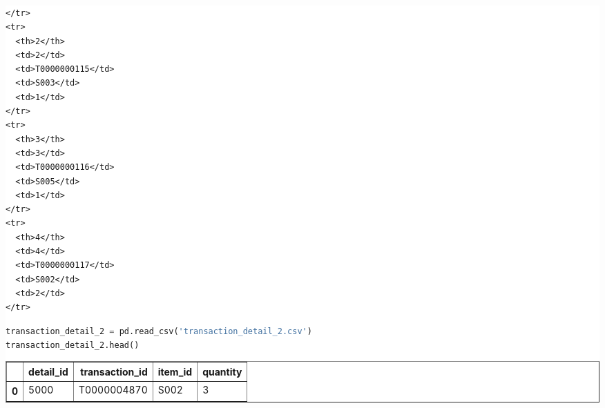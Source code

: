     </tr>
    <tr>
      <th>2</th>
      <td>2</td>
      <td>T0000000115</td>
      <td>S003</td>
      <td>1</td>
    </tr>
    <tr>
      <th>3</th>
      <td>3</td>
      <td>T0000000116</td>
      <td>S005</td>
      <td>1</td>
    </tr>
    <tr>
      <th>4</th>
      <td>4</td>
      <td>T0000000117</td>
      <td>S002</td>
      <td>2</td>
    </tr>
  </tbody>
</table>
</div>




```python
transaction_detail_2 = pd.read_csv('transaction_detail_2.csv')
transaction_detail_2.head()
```




<div>
<style scoped>
    .dataframe tbody tr th:only-of-type {
        vertical-align: middle;
    }

    .dataframe tbody tr th {
        vertical-align: top;
    }

    .dataframe thead th {
        text-align: right;
    }
</style>
<table border="1" class="dataframe">
  <thead>
    <tr style="text-align: right;">
      <th></th>
      <th>detail_id</th>
      <th>transaction_id</th>
      <th>item_id</th>
      <th>quantity</th>
    </tr>
  </thead>
  <tbody>
    <tr>
      <th>0</th>
      <td>5000</td>
      <td>T0000004870</td>
      <td>S002</td>
      <td>3</td>